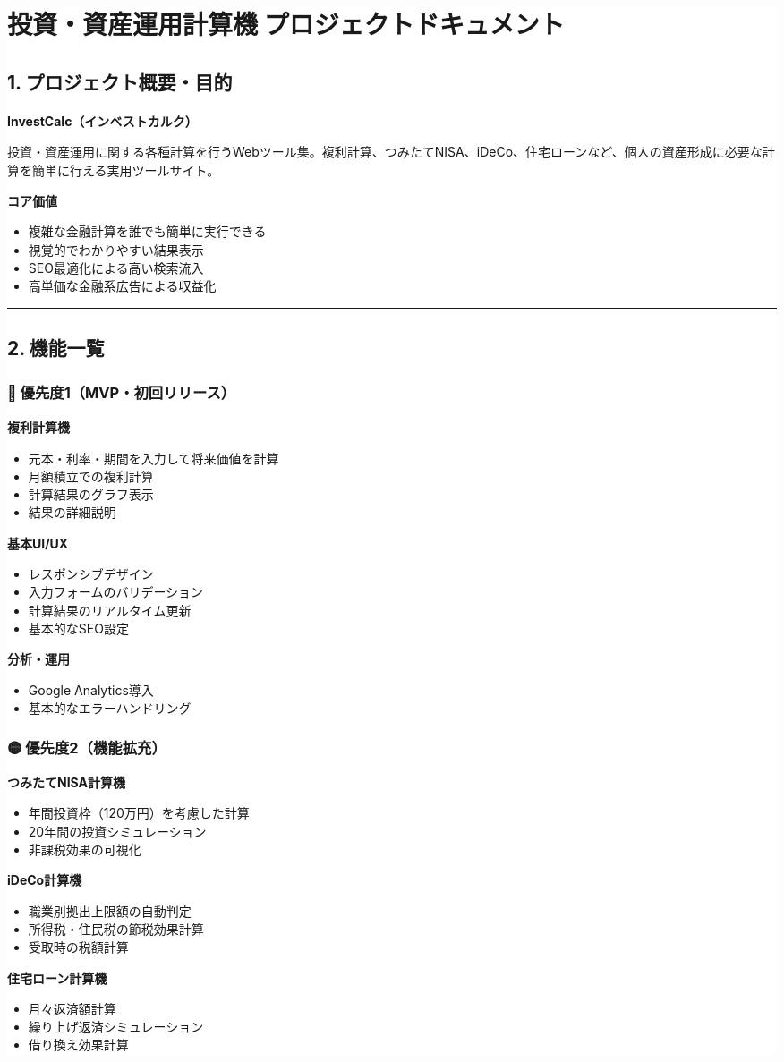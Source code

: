 # 投資・資産運用計算機 プロジェクトドキュメント

## 1. プロジェクト概要・目的

**InvestCalc（インベストカルク）**

投資・資産運用に関する各種計算を行うWebツール集。複利計算、つみたてNISA、iDeCo、住宅ローンなど、個人の資産形成に必要な計算を簡単に行える実用ツールサイト。

**コア価値**
- 複雑な金融計算を誰でも簡単に実行できる
- 視覚的でわかりやすい結果表示
- SEO最適化による高い検索流入
- 高単価な金融系広告による収益化

---

## 2. 機能一覧

### 🔴 優先度1（MVP・初回リリース）

**複利計算機**
- 元本・利率・期間を入力して将来価値を計算
- 月額積立での複利計算
- 計算結果のグラフ表示
- 結果の詳細説明

**基本UI/UX**
- レスポンシブデザイン
- 入力フォームのバリデーション
- 計算結果のリアルタイム更新
- 基本的なSEO設定

**分析・運用**
- Google Analytics導入
- 基本的なエラーハンドリング

### 🟡 優先度2（機能拡充）

**つみたてNISA計算機**
- 年間投資枠（120万円）を考慮した計算
- 20年間の投資シミュレーション
- 非課税効果の可視化

**iDeCo計算機**
- 職業別拠出上限額の自動判定
- 所得税・住民税の節税効果計算
- 受取時の税額計算

**住宅ローン計算機**
- 月々返済額計算
- 繰り上げ返済シミュレーション
- 借り換え効果計算

